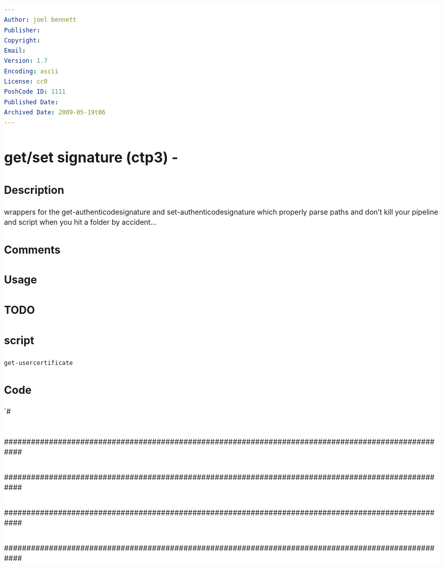 ```yaml
---
Author: joel bennett
Publisher: 
Copyright: 
Email: 
Version: 1.7
Encoding: ascii
License: cc0
PoshCode ID: 1111
Published Date: 
Archived Date: 2009-05-19t06
---
```


# get/set signature (ctp3) - 

## Description

wrappers for the get-authenticodesignature and set-authenticodesignature which properly parse paths and don’t kill your pipeline and script when you hit a folder by accident…

## Comments



## Usage



## TODO



## script

`get-usercertificate`

## Code

`#
 #
 ####################################################################################################
 ##
 ##
 ##
 ##
 ####################################################################################################
 ##
 ####################################################################################################
 ##
 ##
 ##
 ##
 ##
 ##
 ####################################################################################################
 